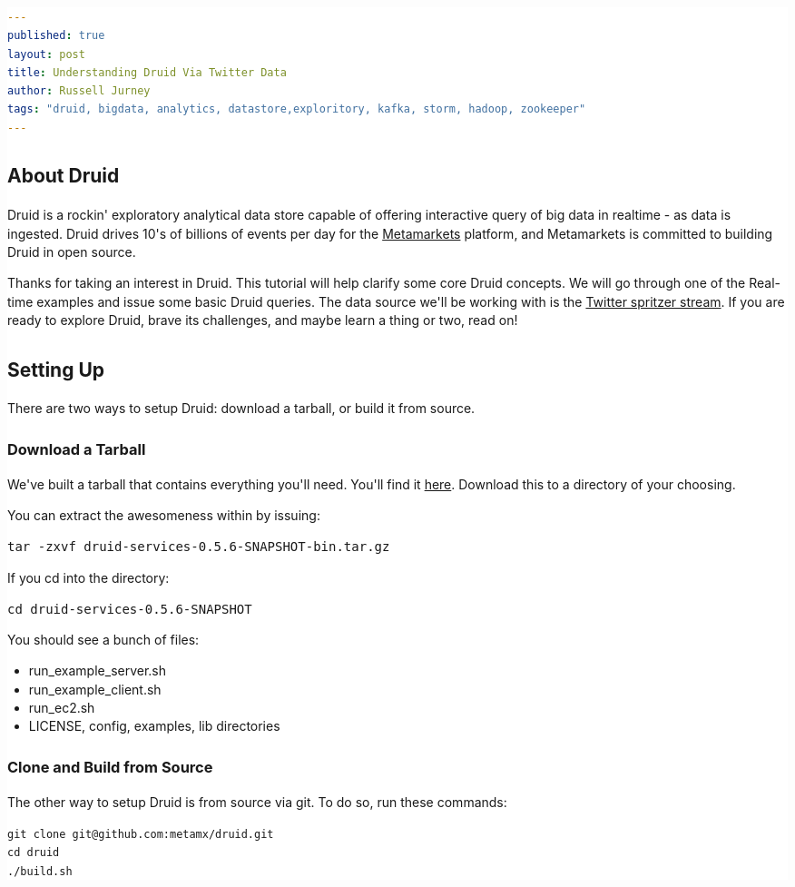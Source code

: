 ```yaml
---
published: true
layout: post
title: Understanding Druid Via Twitter Data
author: Russell Jurney
tags: "druid, bigdata, analytics, datastore,exploritory, kafka, storm, hadoop, zookeeper"
---
```


## About Druid ##

Druid is a rockin' exploratory analytical data store capable of offering interactive query of big data in realtime - as data is ingested. Druid drives 10's of billions of events per day for the [Metamarkets](www.metamarkets.com) platform, and Metamarkets is committed to building Druid in open source.

Thanks for taking an interest in Druid. This tutorial will help clarify some core Druid concepts. We will go through one of the Real-time examples and issue some basic Druid queries. The data source we'll be working with is the [Twitter spritzer stream](https://dev.twitter.com/docs/streaming-apis/streams/public). If you are ready to explore Druid, brave its challenges, and maybe learn a thing or two, read on!

## Setting Up ##

There are two ways to setup Druid: download a tarball, or build it from source.

### Download a Tarball ###

We've built a tarball that contains everything you'll need. You'll find it [here](http://static.druid.io/artifacts/releases/druid-services-0.5.6-SNAPSHOT-bin.tar.gz).
Download this to a directory of your choosing.

You can extract the awesomeness within by issuing:
<pre>tar -zxvf druid-services-0.5.6-SNAPSHOT-bin.tar.gz</pre>

If you cd into the directory:
<pre>cd druid-services-0.5.6-SNAPSHOT</pre>

You should see a bunch of files:
* run_example_server.sh
* run_example_client.sh
* run_ec2.sh
* LICENSE, config, examples, lib directories

### Clone and Build from Source ###

The other way to setup Druid is from source via git. To do so, run these commands:

```
git clone git@github.com:metamx/druid.git
cd druid
./build.sh
```
